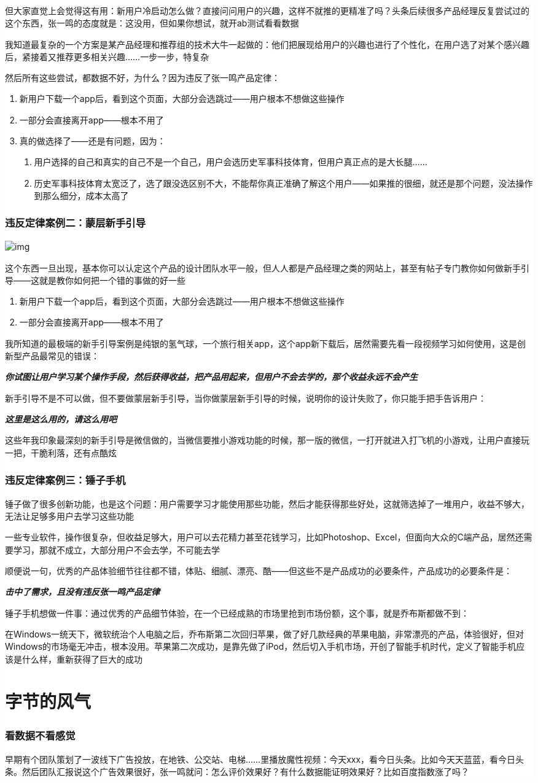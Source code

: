 但大家直觉上会觉得这有用：新用户冷启动怎么做？直接问问用户的兴趣，这样不就推的更精准了吗？头条后续很多产品经理反复尝试过的这个东西，张一鸣的态度就是：这没用，但如果你想试，就开ab测试看看数据

我知道最复杂的一个方案是某产品经理和推荐组的技术大牛一起做的：他们把展现给用户的兴趣也进行了个性化，在用户选了对某个感兴趣后，紧接着又推荐更多相关兴趣……一步一步，特复杂

然后所有这些尝试，都数据不好，为什么？因为违反了张一鸣产品定律：

1. 新用户下载一个app后，看到这个页面，大部分会选跳过——用户根本不想做这些操作

2. 一部分会直接离开app——根本不用了

3. 真的做选择了——还是有问题，因为：

    1. 用户选择的自己和真实的自己不是一个自己，用户会选历史军事科技体育，但用户真正点的是大长腿……

    2. 历史军事科技体育太宽泛了，选了跟没选区别不大，不能帮你真正准确了解这个用户——如果推的很细，就还是那个问题，没法操作到那么细分，成本太高了


### **违反定律案例二：蒙层新手引导**

![img](https://mmbiz.qpic.cn/mmbiz_png/xWmHNicDu51Y4Icyiag7XaOvRRjiaH4zNbIYV5kOommoX56ljtIiae6qElLd3JphsreyCONS0NMiaVIu4KUUbaj2XHw/640?wx_fmt=png&from=appmsg&watermark=1)

这个东西一旦出现，基本你可以认定这个产品的设计团队水平一般，但人人都是产品经理之类的网站上，甚至有帖子专门教你如何做新手引导——这就是教你如何把一个错的事做的好一些

1. 新用户下载一个app后，看到这个页面，大部分会选跳过——用户根本不想做这些操作

2. 一部分会直接离开app——根本不用了


我所知道的最极端的新手引导案例是纯银的氢气球，一个旅行相关app，这个app新下载后，居然需要先看一段视频学习如何使用，这是创新型产品最常见的错误：

_***你试图让用户学习某个操作手段，然后获得收益，把产品用起来，但用户不会去学的，那个收益永远不会产生***_

新手引导不是不可以做，但不要做蒙层新手引导，当你做蒙层新手引导的时候，说明你的设计失败了，你只能手把手告诉用户：

_***这里是这么用的，请这么用吧***_

这些年我印象最深刻的新手引导是微信做的，当微信要推小游戏功能的时候，那一版的微信，一打开就进入打飞机的小游戏，让用户直接玩一把，干脆利落，还有点酷炫

### **违反定律案例三：锤子手机**

锤子做了很多创新功能，也是这个问题：用户需要学习才能使用那些功能，然后才能获得那些好处，这就筛选掉了一堆用户，收益不够大，无法让足够多用户去学习这些功能

一些专业软件，操作很复杂，但收益足够大，用户可以去花精力甚至花钱学习，比如Photoshop、Excel，但面向大众的C端产品，居然还需要学习，那就不成立，大部分用户不会去学，不可能去学

顺便说一句，优秀的产品体验细节往往都不错，体贴、细腻、漂亮、酷——但这些不是产品成功的必要条件，产品成功的必要条件是：

_***击中了需求，且没有违反张一鸣产品定律***_

锤子手机想做一件事：通过优秀的产品细节体验，在一个已经成熟的市场里抢到市场份额，这个事，就是乔布斯都做不到：

在Windows一统天下，微软统治个人电脑之后，乔布斯第二次回归苹果，做了好几款经典的苹果电脑，非常漂亮的产品，体验很好，但对Windows的市场毫无冲击，根本没用。苹果第二次成功，是靠先做了iPod，然后切入手机市场，开创了智能手机时代，定义了智能手机应该是什么样，重新获得了巨大的成功

# **字节的风气**

### **看数据不看感觉**

早期有个团队策划了一波线下广告投放，在地铁、公交站、电梯……里播放魔性视频：今天xxx，看今日头条。比如今天天蓝蓝，看今日头条。然后团队汇报说这个广告效果很好，张一鸣就问：怎么评价效果好？有什么数据能证明效果好？比如百度指数涨了吗？

